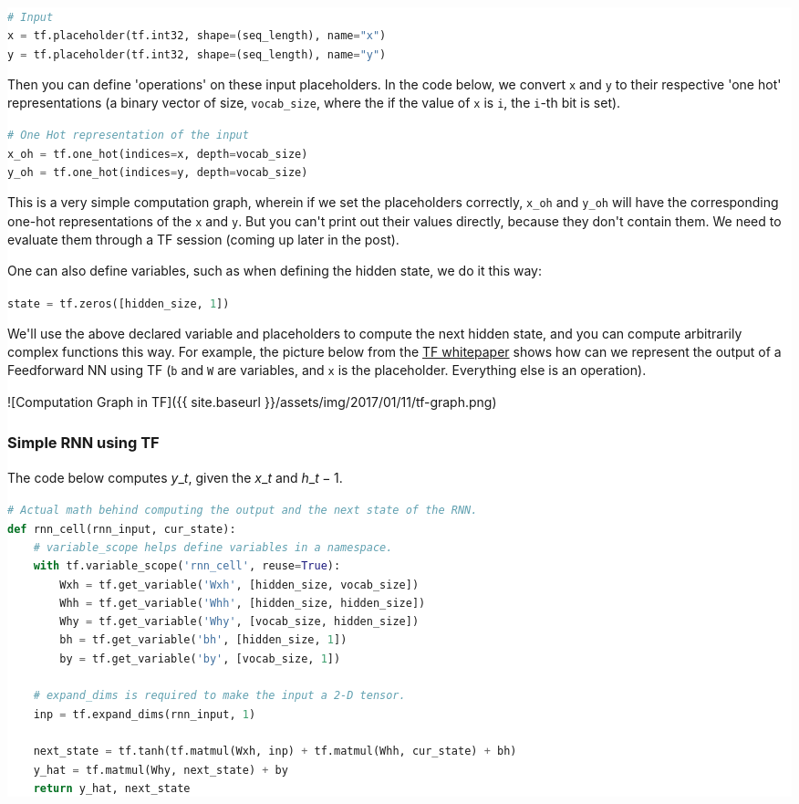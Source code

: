 ```py
# Input
x = tf.placeholder(tf.int32, shape=(seq_length), name="x")
y = tf.placeholder(tf.int32, shape=(seq_length), name="y")
```

Then you can define 'operations' on these input placeholders. In the code below, we convert `x` and `y` to their respective 'one hot' representations (a binary vector of size, `vocab_size`, where the if the value of `x` is `i`, the `i`-th bit is set).
```py
# One Hot representation of the input
x_oh = tf.one_hot(indices=x, depth=vocab_size)
y_oh = tf.one_hot(indices=y, depth=vocab_size)
```

This is a very simple computation graph, wherein if we set the placeholders correctly, `x_oh` and `y_oh` will have the corresponding one-hot representations of the `x` and `y`. But you can't print out their values directly, because they don't contain them. We need to evaluate them through a TF session (coming up later in the post).

One can also define variables, such as when defining the hidden state, we do it this way:
```py
state = tf.zeros([hidden_size, 1])
```

We'll use the above declared variable and placeholders to compute the next hidden state, and you can compute arbitrarily complex functions this way. For example, the picture below from the <a href="http://download.tensorflow.org/paper/whitepaper2015.pdf" target="_blank">TF whitepaper</a> shows how can we represent the output of a Feedforward NN using TF (`b` and `W` are variables, and `x` is the placeholder. Everything else is an operation).


![Computation Graph in TF]({{ site.baseurl }}/assets/img/2017/01/11/tf-graph.png)

### Simple RNN using TF
The code below computes $y\_t$, given the $x\_t$ and $h\_{t-1}$.
```py
# Actual math behind computing the output and the next state of the RNN.
def rnn_cell(rnn_input, cur_state):
    # variable_scope helps define variables in a namespace.
    with tf.variable_scope('rnn_cell', reuse=True):
        Wxh = tf.get_variable('Wxh', [hidden_size, vocab_size])
        Whh = tf.get_variable('Whh', [hidden_size, hidden_size])
        Why = tf.get_variable('Why', [vocab_size, hidden_size])
        bh = tf.get_variable('bh', [hidden_size, 1])
        by = tf.get_variable('by', [vocab_size, 1])

    # expand_dims is required to make the input a 2-D tensor.
    inp = tf.expand_dims(rnn_input, 1)

    next_state = tf.tanh(tf.matmul(Wxh, inp) + tf.matmul(Whh, cur_state) + bh)
    y_hat = tf.matmul(Why, next_state) + by
    return y_hat, next_state
```

